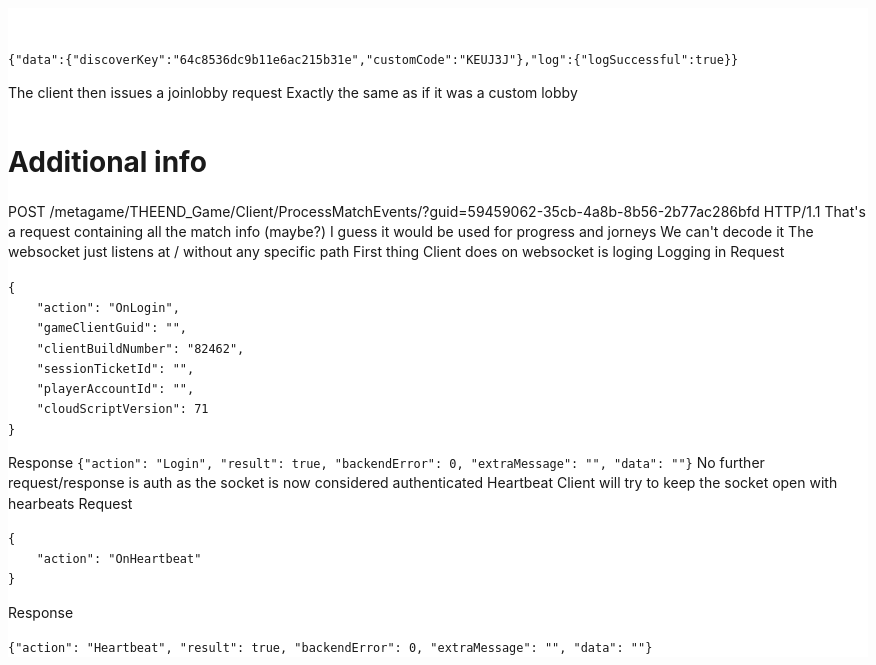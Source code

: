 ```


{"data":{"discoverKey":"64c8536dc9b11e6ac215b31e","customCode":"KEUJ3J"},"log":{"logSuccessful":true}}
```
The client then issues a joinlobby request
Exactly the same as if it was a custom lobby
# Additional info
POST /metagame/THEEND_Game/Client/ProcessMatchEvents/?guid=59459062-35cb-4a8b-8b56-2b77ac286bfd HTTP/1.1
That's a request containing all the match info (maybe?)
I guess it would be used for progress and jorneys
We can't decode it
The websocket just listens at / without any specific path
First thing Client does on websocket is loging
Logging in
Request
```
{
    "action": "OnLogin",
    "gameClientGuid": "",
    "clientBuildNumber": "82462",
    "sessionTicketId": "",
    "playerAccountId": "",
    "cloudScriptVersion": 71
}
```
Response
`{"action": "Login", "result": true, "backendError": 0, "extraMessage": "", "data": ""}`
No further request/response is auth as the socket is now considered authenticated
Heartbeat
Client will try to keep the socket open with hearbeats
Request
```
{
    "action": "OnHeartbeat"
}
```
Response
```
{"action": "Heartbeat", "result": true, "backendError": 0, "extraMessage": "", "data": ""}
```
